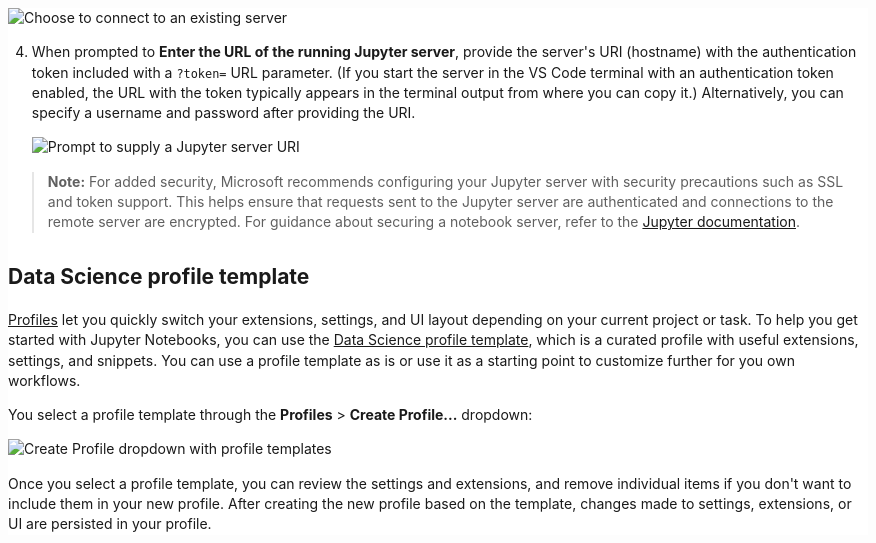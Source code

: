    ![Choose to connect to an existing server](images/jupyter/select-enter-server-url.png)

4. When prompted to **Enter the URL of the running Jupyter server**, provide the server's URI (hostname) with the authentication token included with a `?token=` URL parameter. (If you start the server in the VS Code terminal with an authentication token enabled, the URL with the token typically appears in the terminal output from where you can copy it.) Alternatively, you can specify a username and password after providing the URI.

   ![Prompt to supply a Jupyter server URI](images/jupyter/enter-server-url.png)

> **Note:** For added security, Microsoft recommends configuring your Jupyter server with security precautions such as SSL and token support. This helps ensure that requests sent to the Jupyter server are authenticated and connections to the remote server are encrypted. For guidance about securing a notebook server, refer to the [Jupyter documentation](https://jupyter-notebook.readthedocs.io/en/stable/public_server.html#securing-a-notebook-server).

## Data Science profile template

[Profiles](https://code.visualstudio.com/docs/configure/profiles) let you quickly switch your extensions, settings, and UI layout depending on your current project or task. To help you get started with Jupyter Notebooks, you can use the [Data Science profile template](/docs/configure/profiles.md#data-science-profile-template), which is a curated profile with useful extensions, settings, and snippets. You can use a profile template as is or use it as a starting point to customize further for you own workflows.

You select a profile template through the **Profiles** > **Create Profile...** dropdown:

![Create Profile dropdown with profile templates](images/jupyter/profile-template-dropdown.png)

Once you select a profile template, you can review the settings and extensions, and remove individual items if you don't want to include them in your new profile. After creating the new profile based on the template, changes made to settings, extensions, or UI are persisted in your profile.
